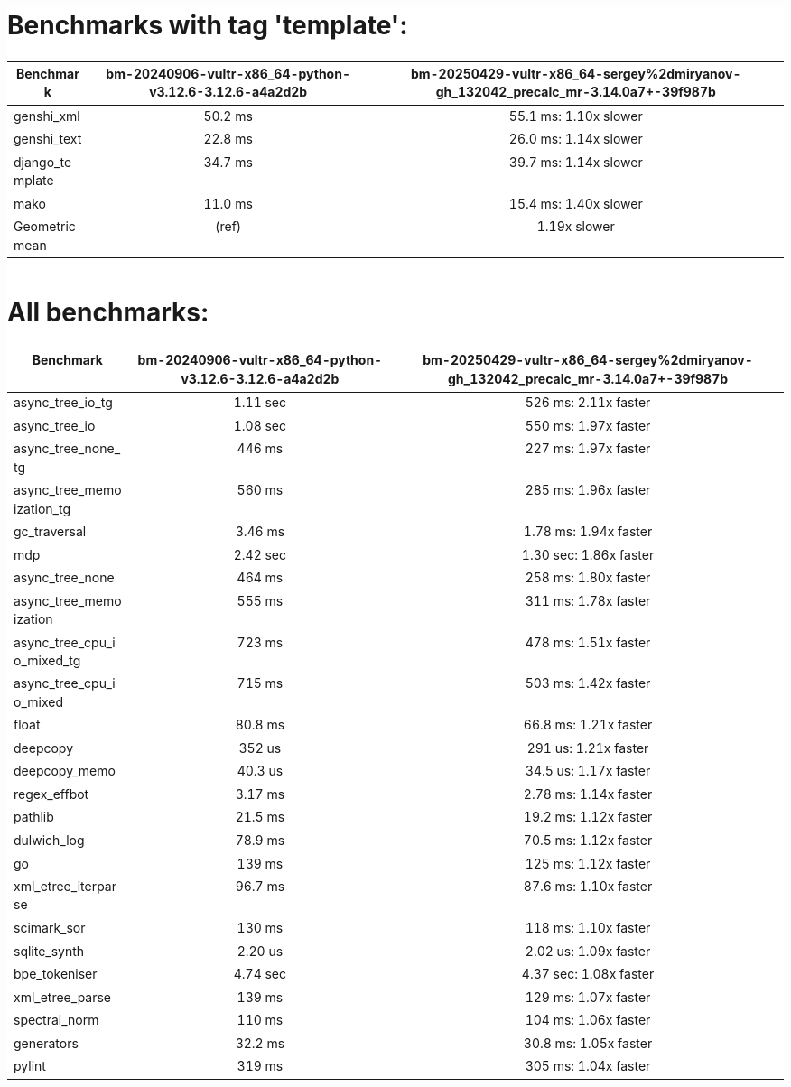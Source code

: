 Benchmarks with tag 'template':
===============================

| Benchmark       | bm-20240906-vultr-x86_64-python-v3.12.6-3.12.6-a4a2d2b | bm-20250429-vultr-x86_64-sergey%2dmiryanov-gh_132042_precalc_mr-3.14.0a7+-39f987b |
|-----------------|:------------------------------------------------------:|:---------------------------------------------------------------------------------:|
| genshi_xml      | 50.2 ms                                                | 55.1 ms: 1.10x slower                                                             |
| genshi_text     | 22.8 ms                                                | 26.0 ms: 1.14x slower                                                             |
| django_template | 34.7 ms                                                | 39.7 ms: 1.14x slower                                                             |
| mako            | 11.0 ms                                                | 15.4 ms: 1.40x slower                                                             |
| Geometric mean  | (ref)                                                  | 1.19x slower                                                                      |

All benchmarks:
===============

| Benchmark                  | bm-20240906-vultr-x86_64-python-v3.12.6-3.12.6-a4a2d2b | bm-20250429-vultr-x86_64-sergey%2dmiryanov-gh_132042_precalc_mr-3.14.0a7+-39f987b |
|----------------------------|:------------------------------------------------------:|:---------------------------------------------------------------------------------:|
| async_tree_io_tg           | 1.11 sec                                               | 526 ms: 2.11x faster                                                              |
| async_tree_io              | 1.08 sec                                               | 550 ms: 1.97x faster                                                              |
| async_tree_none_tg         | 446 ms                                                 | 227 ms: 1.97x faster                                                              |
| async_tree_memoization_tg  | 560 ms                                                 | 285 ms: 1.96x faster                                                              |
| gc_traversal               | 3.46 ms                                                | 1.78 ms: 1.94x faster                                                             |
| mdp                        | 2.42 sec                                               | 1.30 sec: 1.86x faster                                                            |
| async_tree_none            | 464 ms                                                 | 258 ms: 1.80x faster                                                              |
| async_tree_memoization     | 555 ms                                                 | 311 ms: 1.78x faster                                                              |
| async_tree_cpu_io_mixed_tg | 723 ms                                                 | 478 ms: 1.51x faster                                                              |
| async_tree_cpu_io_mixed    | 715 ms                                                 | 503 ms: 1.42x faster                                                              |
| float                      | 80.8 ms                                                | 66.8 ms: 1.21x faster                                                             |
| deepcopy                   | 352 us                                                 | 291 us: 1.21x faster                                                              |
| deepcopy_memo              | 40.3 us                                                | 34.5 us: 1.17x faster                                                             |
| regex_effbot               | 3.17 ms                                                | 2.78 ms: 1.14x faster                                                             |
| pathlib                    | 21.5 ms                                                | 19.2 ms: 1.12x faster                                                             |
| dulwich_log                | 78.9 ms                                                | 70.5 ms: 1.12x faster                                                             |
| go                         | 139 ms                                                 | 125 ms: 1.12x faster                                                              |
| xml_etree_iterparse        | 96.7 ms                                                | 87.6 ms: 1.10x faster                                                             |
| scimark_sor                | 130 ms                                                 | 118 ms: 1.10x faster                                                              |
| sqlite_synth               | 2.20 us                                                | 2.02 us: 1.09x faster                                                             |
| bpe_tokeniser              | 4.74 sec                                               | 4.37 sec: 1.08x faster                                                            |
| xml_etree_parse            | 139 ms                                                 | 129 ms: 1.07x faster                                                              |
| spectral_norm              | 110 ms                                                 | 104 ms: 1.06x faster                                                              |
| generators                 | 32.2 ms                                                | 30.8 ms: 1.05x faster                                                             |
| pylint                     | 319 ms                                                 | 305 ms: 1.04x faster                                                              |